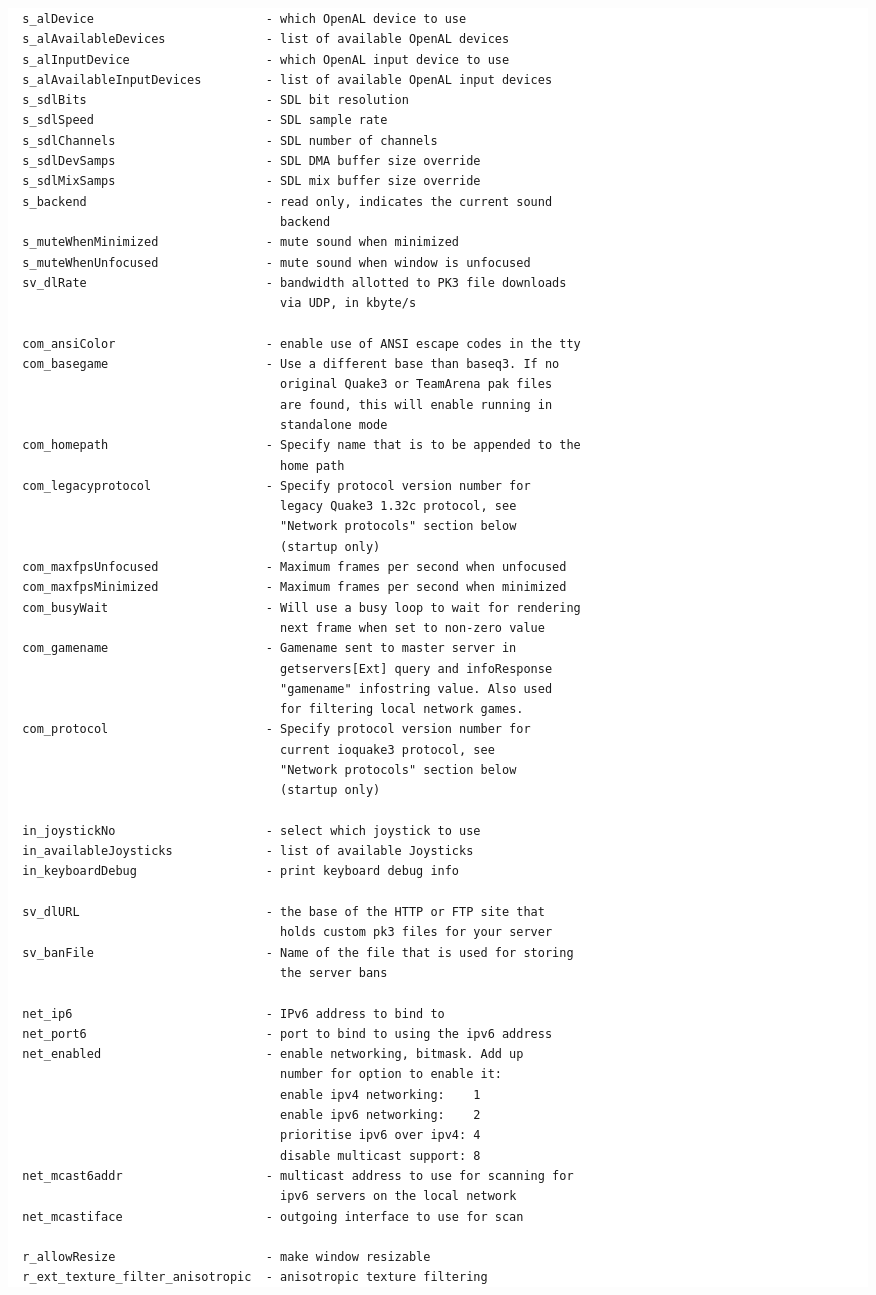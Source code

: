 ```
  s_alDevice                        - which OpenAL device to use
  s_alAvailableDevices              - list of available OpenAL devices
  s_alInputDevice                   - which OpenAL input device to use
  s_alAvailableInputDevices         - list of available OpenAL input devices
  s_sdlBits                         - SDL bit resolution
  s_sdlSpeed                        - SDL sample rate
  s_sdlChannels                     - SDL number of channels
  s_sdlDevSamps                     - SDL DMA buffer size override
  s_sdlMixSamps                     - SDL mix buffer size override
  s_backend                         - read only, indicates the current sound
                                      backend
  s_muteWhenMinimized               - mute sound when minimized
  s_muteWhenUnfocused               - mute sound when window is unfocused
  sv_dlRate                         - bandwidth allotted to PK3 file downloads
                                      via UDP, in kbyte/s

  com_ansiColor                     - enable use of ANSI escape codes in the tty
  com_basegame                      - Use a different base than baseq3. If no
                                      original Quake3 or TeamArena pak files
                                      are found, this will enable running in
                                      standalone mode
  com_homepath                      - Specify name that is to be appended to the
                                      home path
  com_legacyprotocol                - Specify protocol version number for
                                      legacy Quake3 1.32c protocol, see
                                      "Network protocols" section below
                                      (startup only)
  com_maxfpsUnfocused               - Maximum frames per second when unfocused
  com_maxfpsMinimized               - Maximum frames per second when minimized
  com_busyWait                      - Will use a busy loop to wait for rendering
                                      next frame when set to non-zero value
  com_gamename                      - Gamename sent to master server in
                                      getservers[Ext] query and infoResponse
                                      "gamename" infostring value. Also used
                                      for filtering local network games.
  com_protocol                      - Specify protocol version number for
                                      current ioquake3 protocol, see
                                      "Network protocols" section below
                                      (startup only)

  in_joystickNo                     - select which joystick to use
  in_availableJoysticks             - list of available Joysticks
  in_keyboardDebug                  - print keyboard debug info

  sv_dlURL                          - the base of the HTTP or FTP site that
                                      holds custom pk3 files for your server
  sv_banFile                        - Name of the file that is used for storing
                                      the server bans

  net_ip6                           - IPv6 address to bind to
  net_port6                         - port to bind to using the ipv6 address
  net_enabled                       - enable networking, bitmask. Add up
                                      number for option to enable it:
                                      enable ipv4 networking:    1
                                      enable ipv6 networking:    2
                                      prioritise ipv6 over ipv4: 4
                                      disable multicast support: 8
  net_mcast6addr                    - multicast address to use for scanning for
                                      ipv6 servers on the local network
  net_mcastiface                    - outgoing interface to use for scan

  r_allowResize                     - make window resizable
  r_ext_texture_filter_anisotropic  - anisotropic texture filtering
```
